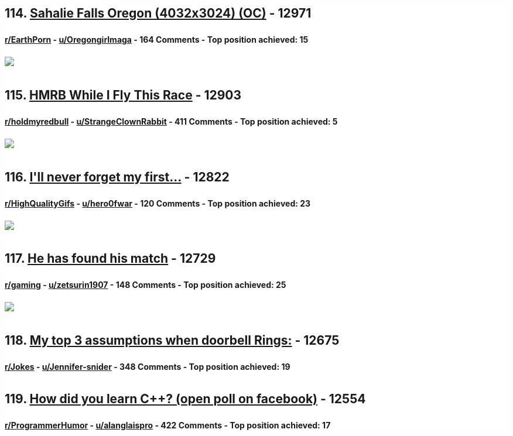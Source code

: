 ## 114. [Sahalie Falls Oregon (4032x3024) (OC)](http://reddit.com/r/EarthPorn/comments/7izfzu/sahalie_falls_oregon_4032x3024_oc/) - 12971
#### [r/EarthPorn](http://reddit.com/r/EarthPorn) - [u/Oregongirlmaga](http://reddit.com/u/Oregongirlmaga) - 164 Comments - Top position achieved: 15

<a href="https://i.redd.it/u5mzccbhq7301.jpg"><img src="https://a.thumbs.redditmedia.com/6PSO_Fo4aMEGUWA_-uMNlOcx66cCU1gSPKup1gNZll4.jpg"></img></a>

## 115. [HMRB While I Fly This Race](http://reddit.com/r/holdmyredbull/comments/7j14qx/hmrb_while_i_fly_this_race/) - 12903
#### [r/holdmyredbull](http://reddit.com/r/holdmyredbull) - [u/StrangeClownRabbit](http://reddit.com/u/StrangeClownRabbit) - 411 Comments - Top position achieved: 5

<a href="https://i.imgur.com/Z3a3qi1.gifv"><img src="https://b.thumbs.redditmedia.com/LHW3CeLC3cnlu04rOTDTA7OAy9wqKR9X41XK26nGZ8E.jpg"></img></a>

## 116. [I'll never forget my first...](http://reddit.com/r/HighQualityGifs/comments/7j24ao/ill_never_forget_my_first/) - 12822
#### [r/HighQualityGifs](http://reddit.com/r/HighQualityGifs) - [u/hero0fwar](http://reddit.com/u/hero0fwar) - 120 Comments - Top position achieved: 23

<a href="http://i.imgur.com/8c6xXxk.gifv"><img src="https://a.thumbs.redditmedia.com/Bx84WZ32c87UX3p3dFEv_zUZGs6_V_QRXfd6hyhVed0.jpg"></img></a>

## 117. [He has found his match](http://reddit.com/r/gaming/comments/7j5cau/he_has_found_his_match/) - 12729
#### [r/gaming](http://reddit.com/r/gaming) - [u/zetsurin1907](http://reddit.com/u/zetsurin1907) - 148 Comments - Top position achieved: 25

<a href="https://i.redd.it/vwycrtzpxc301.jpg"><img src="https://b.thumbs.redditmedia.com/3oaaJJYYoIzA2sP-DvZm3YusELOObFneNpkO3Gcg1sE.jpg"></img></a>

## 118. [My top 3 assumptions when doorbell Rings:](http://reddit.com/r/Jokes/comments/7j25ft/my_top_3_assumptions_when_doorbell_rings/) - 12675
#### [r/Jokes](http://reddit.com/r/Jokes) - [u/Jennifer-snider](http://reddit.com/u/Jennifer-snider) - 348 Comments - Top position achieved: 19

## 119. [How did you learn C++? (open poll on facebook)](http://reddit.com/r/ProgrammerHumor/comments/7j20pj/how_did_you_learn_c_open_poll_on_facebook/) - 12554
#### [r/ProgrammerHumor](http://reddit.com/r/ProgrammerHumor) - [u/alanglaispro](http://reddit.com/u/alanglaispro) - 422 Comments - Top position achieved: 17
